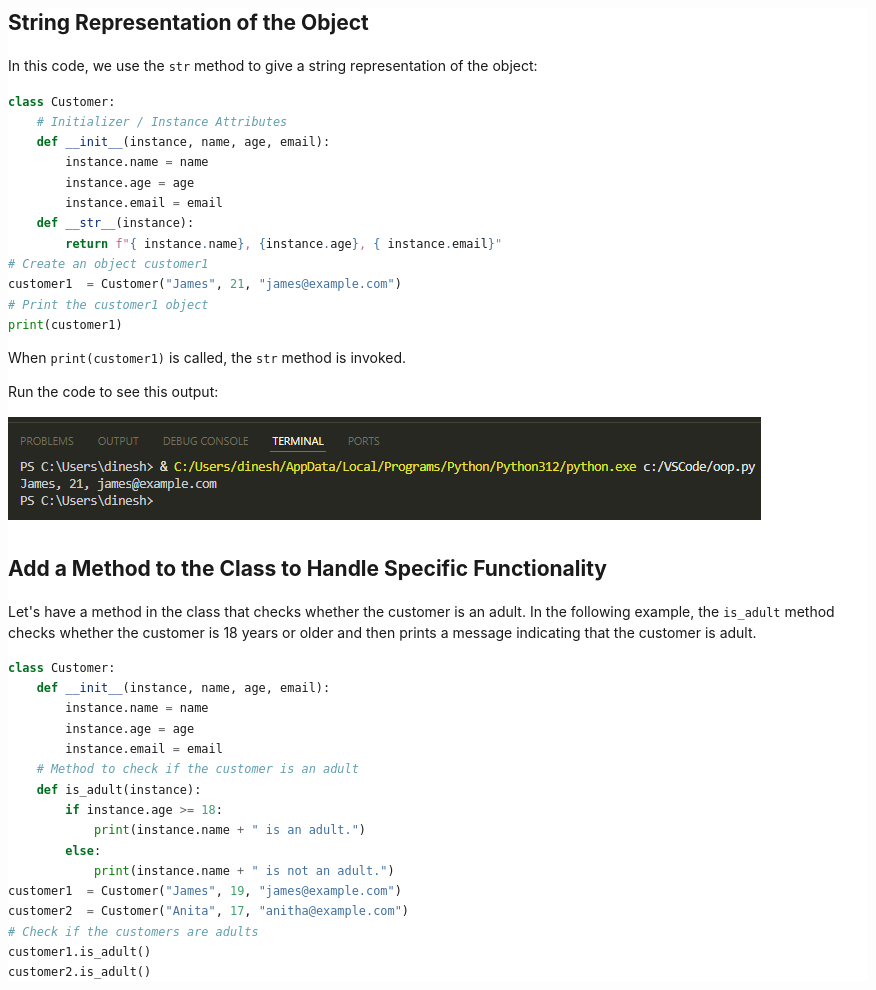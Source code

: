 ## String Representation of the Object

In this code, we use the `str` method to give a string representation of the object:

```python
class Customer:
    # Initializer / Instance Attributes
    def __init__(instance, name, age, email):
        instance.name = name
        instance.age = age
        instance.email = email
    def __str__(instance): 
        return f"{ instance.name}, {instance.age}, { instance.email}"
# Create an object customer1
customer1  = Customer("James", 21, "james@example.com")
# Print the customer1 object
print(customer1)
```

When `print(customer1)` is called, the `str` method is invoked.

Run the code to see this output:

![Values of attributes displayed, again](class2.png)

## Add a Method to the Class to Handle Specific Functionality

Let's have a method in the class that checks whether the customer is an adult. In the following example, the `is_adult` method checks whether the customer is 18 years or older and then prints a message indicating that the customer is adult.

```python
class Customer:
    def __init__(instance, name, age, email):
        instance.name = name
        instance.age = age
        instance.email = email
    # Method to check if the customer is an adult
    def is_adult(instance): 
        if instance.age >= 18: 
            print(instance.name + " is an adult.") 
        else: 
            print(instance.name + " is not an adult.")
customer1  = Customer("James", 19, "james@example.com")
customer2  = Customer("Anita", 17, "anitha@example.com")
# Check if the customers are adults
customer1.is_adult()
customer2.is_adult()
```
